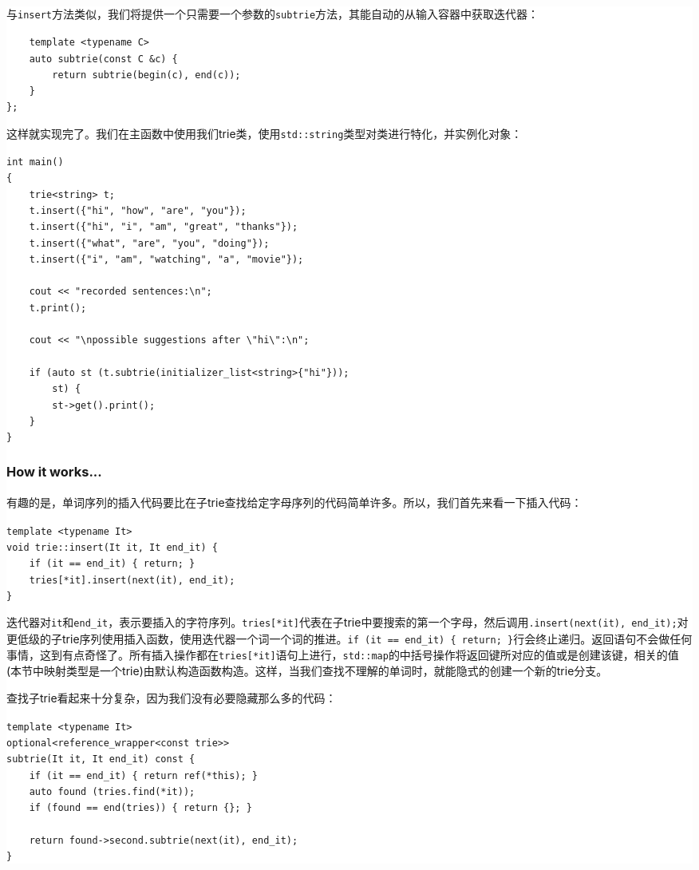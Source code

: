 与`insert`方法类似，我们将提供一个只需要一个参数的`subtrie`方法，其能自动的从输入容器中获取迭代器：

```
    template <typename C>
    auto subtrie(const C &c) {
        return subtrie(begin(c), end(c));
    }
};
```

这样就实现完了。我们在主函数中使用我们trie类，使用`std::string`类型对类进行特化，并实例化对象：

```
int main()
{
    trie<string> t;
    t.insert({"hi", "how", "are", "you"});
    t.insert({"hi", "i", "am", "great", "thanks"});
    t.insert({"what", "are", "you", "doing"});
    t.insert({"i", "am", "watching", "a", "movie"});
    
    cout << "recorded sentences:\n";
    t.print();
    
    cout << "\npossible suggestions after \"hi\":\n";

    if (auto st (t.subtrie(initializer_list<string>{"hi"}));
        st) {
        st->get().print();
    }
}
```

### How it works...

有趣的是，单词序列的插入代码要比在子trie查找给定字母序列的代码简单许多。所以，我们首先来看一下插入代码：

```
template <typename It>
void trie::insert(It it, It end_it) {
    if (it == end_it) { return; }
    tries[*it].insert(next(it), end_it);
}
```

迭代器对`it`和`end_it`，表示要插入的字符序列。`tries[*it]`代表在子trie中要搜索的第一个字母，然后调用`.insert(next(it), end_it);`对更低级的子trie序列使用插入函数，使用迭代器一个词一个词的推进。`if (it == end_it) { return; }`行会终止递归。返回语句不会做任何事情，这到有点奇怪了。所有插入操作都在`tries[*it]`语句上进行，`std::map`的中括号操作将返回键所对应的值或是创建该键，相关的值(本节中映射类型是一个trie)由默认构造函数构造。这样，当我们查找不理解的单词时，就能隐式的创建一个新的trie分支。

查找子trie看起来十分复杂，因为我们没有必要隐藏那么多的代码：

```
template <typename It>
optional<reference_wrapper<const trie>>
subtrie(It it, It end_it) const {
    if (it == end_it) { return ref(*this); }
    auto found (tries.find(*it));
    if (found == end(tries)) { return {}; }

    return found->second.subtrie(next(it), end_it);
}
```
